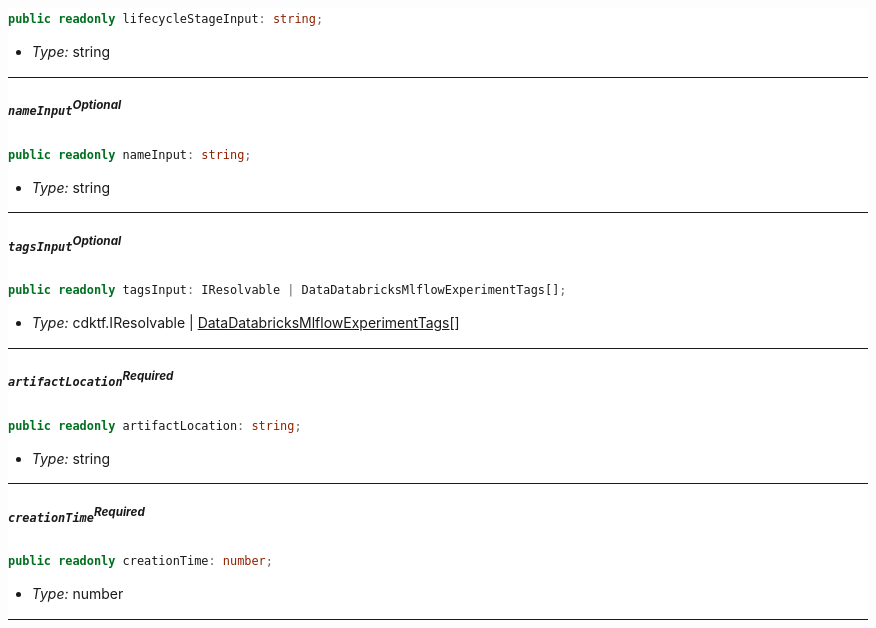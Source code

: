 ```typescript
public readonly lifecycleStageInput: string;
```

- *Type:* string

---

##### `nameInput`<sup>Optional</sup> <a name="nameInput" id="@cdktf/provider-databricks.dataDatabricksMlflowExperiment.DataDatabricksMlflowExperiment.property.nameInput"></a>

```typescript
public readonly nameInput: string;
```

- *Type:* string

---

##### `tagsInput`<sup>Optional</sup> <a name="tagsInput" id="@cdktf/provider-databricks.dataDatabricksMlflowExperiment.DataDatabricksMlflowExperiment.property.tagsInput"></a>

```typescript
public readonly tagsInput: IResolvable | DataDatabricksMlflowExperimentTags[];
```

- *Type:* cdktf.IResolvable | <a href="#@cdktf/provider-databricks.dataDatabricksMlflowExperiment.DataDatabricksMlflowExperimentTags">DataDatabricksMlflowExperimentTags</a>[]

---

##### `artifactLocation`<sup>Required</sup> <a name="artifactLocation" id="@cdktf/provider-databricks.dataDatabricksMlflowExperiment.DataDatabricksMlflowExperiment.property.artifactLocation"></a>

```typescript
public readonly artifactLocation: string;
```

- *Type:* string

---

##### `creationTime`<sup>Required</sup> <a name="creationTime" id="@cdktf/provider-databricks.dataDatabricksMlflowExperiment.DataDatabricksMlflowExperiment.property.creationTime"></a>

```typescript
public readonly creationTime: number;
```

- *Type:* number

---

